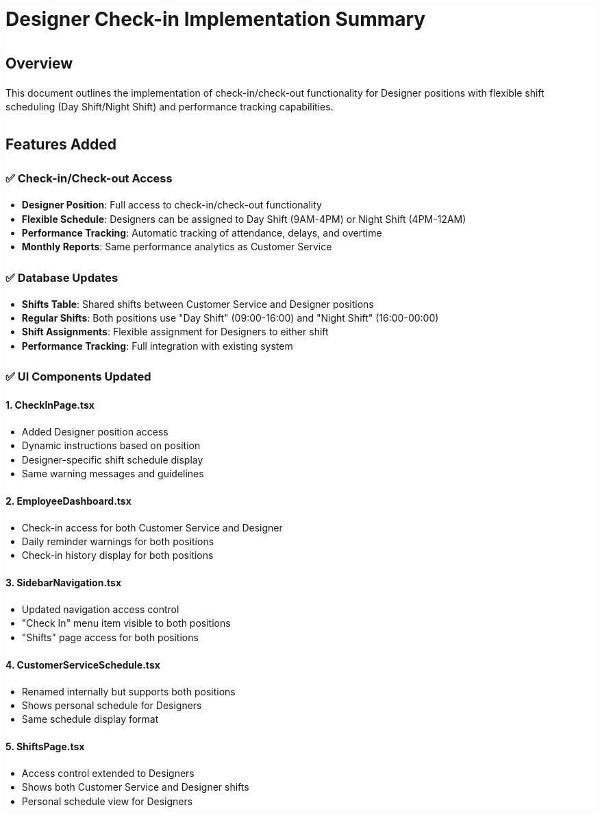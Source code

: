 # Designer Check-in Implementation Summary

## Overview

This document outlines the implementation of check-in/check-out functionality for Designer positions with flexible shift scheduling (Day Shift/Night Shift) and performance tracking capabilities.

## Features Added

### ✅ Check-in/Check-out Access
- **Designer Position**: Full access to check-in/check-out functionality
- **Flexible Schedule**: Designers can be assigned to Day Shift (9AM-4PM) or Night Shift (4PM-12AM)
- **Performance Tracking**: Automatic tracking of attendance, delays, and overtime
- **Monthly Reports**: Same performance analytics as Customer Service

### ✅ Database Updates
- **Shifts Table**: Shared shifts between Customer Service and Designer positions
- **Regular Shifts**: Both positions use "Day Shift" (09:00-16:00) and "Night Shift" (16:00-00:00)
- **Shift Assignments**: Flexible assignment for Designers to either shift
- **Performance Tracking**: Full integration with existing system

### ✅ UI Components Updated

#### 1. **CheckInPage.tsx**
- Added Designer position access
- Dynamic instructions based on position
- Designer-specific shift schedule display
- Same warning messages and guidelines

#### 2. **EmployeeDashboard.tsx**
- Check-in access for both Customer Service and Designer
- Daily reminder warnings for both positions
- Check-in history display for both positions

#### 3. **SidebarNavigation.tsx**
- Updated navigation access control
- "Check In" menu item visible to both positions
- "Shifts" page access for both positions

#### 4. **CustomerServiceSchedule.tsx**
- Renamed internally but supports both positions
- Shows personal schedule for Designers
- Same schedule display format

#### 5. **ShiftsPage.tsx**
- Access control extended to Designers
- Shows both Customer Service and Designer shifts
- Personal schedule view for Designers
